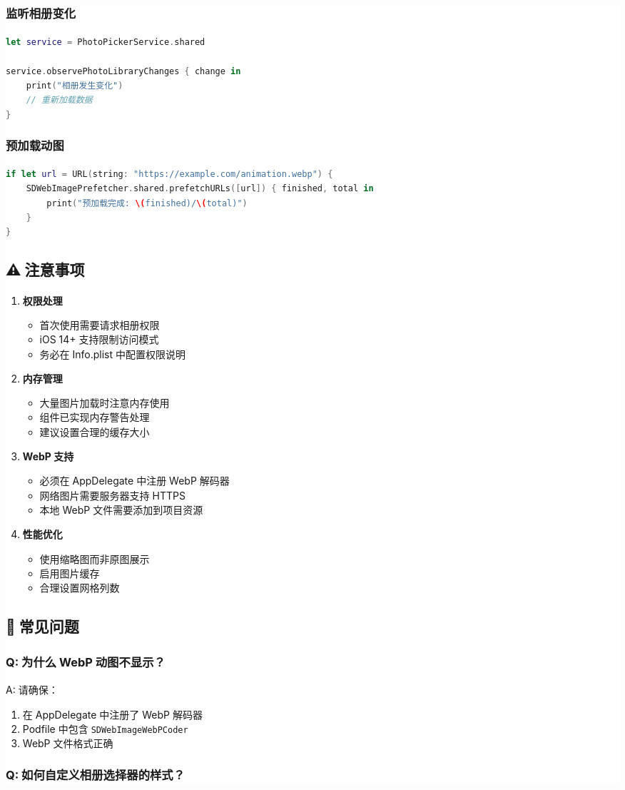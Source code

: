 ### 监听相册变化

```swift
let service = PhotoPickerService.shared

service.observePhotoLibraryChanges { change in
    print("相册发生变化")
    // 重新加载数据
}
```

### 预加载动图

```swift
if let url = URL(string: "https://example.com/animation.webp") {
    SDWebImagePrefetcher.shared.prefetchURLs([url]) { finished, total in
        print("预加载完成: \(finished)/\(total)")
    }
}
```

## ⚠️ 注意事项

1. **权限处理**
   - 首次使用需要请求相册权限
   - iOS 14+ 支持限制访问模式
   - 务必在 Info.plist 中配置权限说明

2. **内存管理**
   - 大量图片加载时注意内存使用
   - 组件已实现内存警告处理
   - 建议设置合理的缓存大小

3. **WebP 支持**
   - 必须在 AppDelegate 中注册 WebP 解码器
   - 网络图片需要服务器支持 HTTPS
   - 本地 WebP 文件需要添加到项目资源

4. **性能优化**
   - 使用缩略图而非原图展示
   - 启用图片缓存
   - 合理设置网格列数

## 🐛 常见问题

### Q: 为什么 WebP 动图不显示？

A: 请确保：
1. 在 AppDelegate 中注册了 WebP 解码器
2. Podfile 中包含 `SDWebImageWebPCoder`
3. WebP 文件格式正确

### Q: 如何自定义相册选择器的样式？
